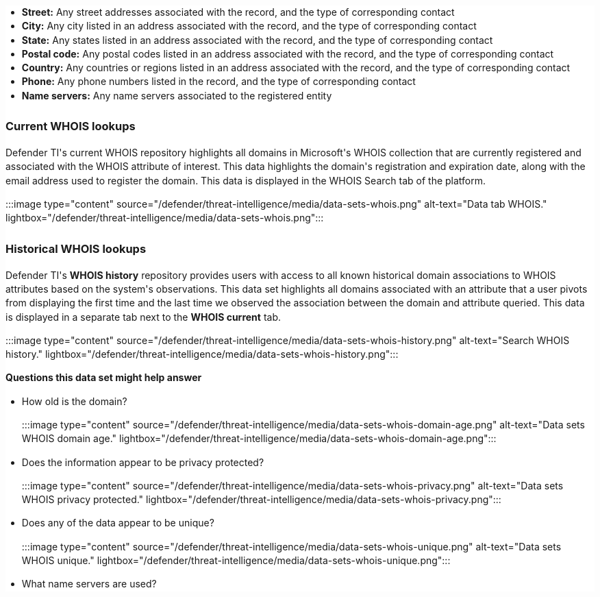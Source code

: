 - **Street:** Any street addresses associated with the record, and the type of corresponding contact
- **City:** Any city listed in an address associated with the record, and the type of corresponding contact
- **State:** Any states listed in an address associated with the record, and the type of corresponding contact 
- **Postal code:** Any postal codes listed in an address associated with the record, and the type of corresponding contact
- **Country:** Any countries or regions listed in an address associated with the record, and the type of corresponding contact
- **Phone:** Any phone numbers listed in the record, and the type of corresponding contact
- **Name servers:** Any name servers associated to the registered entity

### Current WHOIS lookups

Defender TI's current WHOIS repository highlights all domains in Microsoft's WHOIS collection that are currently registered and associated with the WHOIS attribute of interest. This data highlights the domain's registration and expiration date, along with the email address used to register the domain. This data is displayed in the WHOIS Search tab of the platform.

:::image type="content" source="/defender/threat-intelligence/media/data-sets-whois.png" alt-text="Data tab WHOIS." lightbox="/defender/threat-intelligence/media/data-sets-whois.png":::

### Historical WHOIS lookups

Defender TI's **WHOIS history** repository provides users with access to all known historical domain associations to WHOIS attributes based on the system's observations. This data set highlights all domains associated with an attribute that a user pivots from displaying the first time and the last time we observed the association between the domain and attribute queried. This data is displayed in a separate tab next to the **WHOIS current** tab.

:::image type="content" source="/defender/threat-intelligence/media/data-sets-whois-history.png" alt-text="Search WHOIS history." lightbox="/defender/threat-intelligence/media/data-sets-whois-history.png":::

**Questions this data set might help answer**

- How old is the domain?

  :::image type="content" source="/defender/threat-intelligence/media/data-sets-whois-domain-age.png" alt-text="Data sets WHOIS domain age." lightbox="/defender/threat-intelligence/media/data-sets-whois-domain-age.png":::

- Does the information appear to be privacy protected?

  :::image type="content" source="/defender/threat-intelligence/media/data-sets-whois-privacy.png" alt-text="Data sets WHOIS privacy protected." lightbox="/defender/threat-intelligence/media/data-sets-whois-privacy.png":::

- Does any of the data appear to be unique?

  :::image type="content" source="/defender/threat-intelligence/media/data-sets-whois-unique.png" alt-text="Data sets WHOIS unique." lightbox="/defender/threat-intelligence/media/data-sets-whois-unique.png":::

- What name servers are used?
